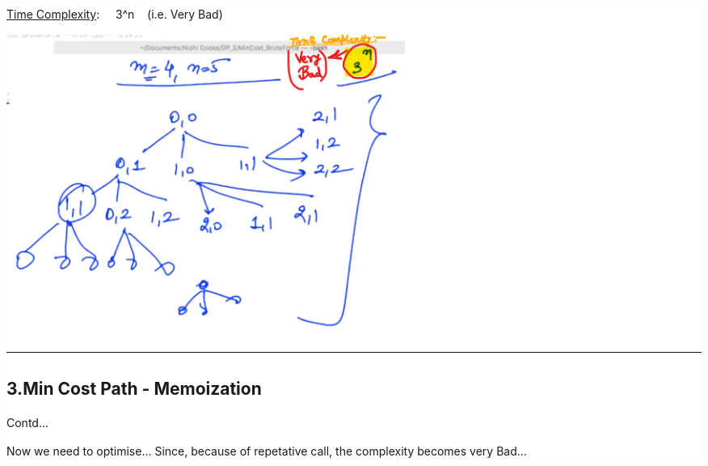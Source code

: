 <u>Time Complexity</u>:     3^n    (i.e. Very Bad)

<img src="images/6.png" title="" alt="" width="493">

-----------------

## 3.Min Cost Path - Memoization

Contd...

Now we need to optimise... Since, because of repetative call, the complexity becomes very Bad...
